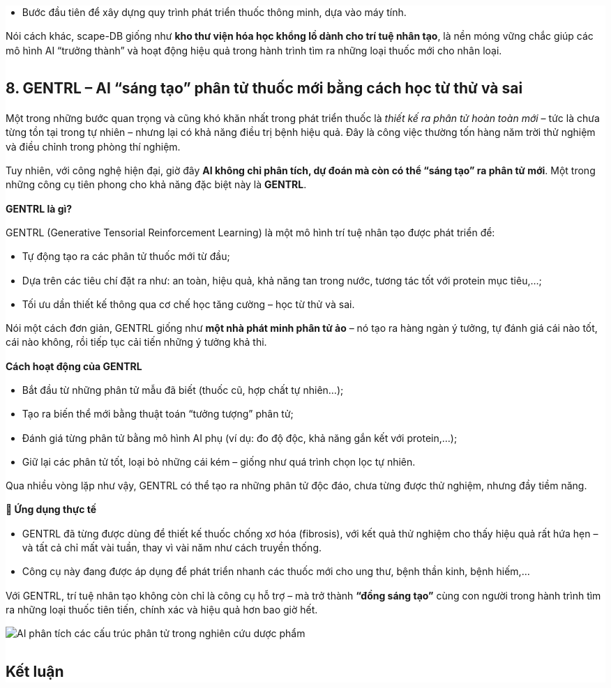 - Bước đầu tiên để xây dựng quy trình phát triển thuốc thông minh, dựa vào máy tính.

Nói cách khác, scape-DB giống như **kho thư viện hóa học khổng lồ dành cho trí tuệ nhân tạo**, là nền móng vững chắc giúp các mô hình AI “trưởng thành” và hoạt động hiệu quả trong hành trình tìm ra những loại thuốc mới cho nhân loại.

## 8. GENTRL – AI “sáng tạo” phân tử thuốc mới bằng cách học từ thử và sai  

Một trong những bước quan trọng và cũng khó khăn nhất trong phát triển thuốc là *thiết kế ra phân tử hoàn toàn mới* – tức là chưa từng tồn tại trong tự nhiên – nhưng lại có khả năng điều trị bệnh hiệu quả. Đây là công việc thường tốn hàng năm trời thử nghiệm và điều chỉnh trong phòng thí nghiệm.

Tuy nhiên, với công nghệ hiện đại, giờ đây **AI không chỉ phân tích, dự đoán mà còn có thể “sáng tạo” ra phân tử mới**. Một trong những công cụ tiên phong cho khả năng đặc biệt này là **GENTRL**.

**GENTRL là gì?**

GENTRL (Generative Tensorial Reinforcement Learning) là một mô hình trí tuệ nhân tạo được phát triển để:

- Tự động tạo ra các phân tử thuốc mới từ đầu;

- Dựa trên các tiêu chí đặt ra như: an toàn, hiệu quả, khả năng tan trong nước, tương tác tốt với protein mục tiêu,…;

- Tối ưu dần thiết kế thông qua cơ chế học tăng cường – học từ thử và sai.

Nói một cách đơn giản, GENTRL giống như **một nhà phát minh phân tử ảo** – nó tạo ra hàng ngàn ý tưởng, tự đánh giá cái nào tốt, cái nào không, rồi tiếp tục cải tiến những ý tưởng khả thi.

**Cách hoạt động của GENTRL**

- Bắt đầu từ những phân tử mẫu đã biết (thuốc cũ, hợp chất tự nhiên…);

- Tạo ra biến thể mới bằng thuật toán “tưởng tượng” phân tử;

- Đánh giá từng phân tử bằng mô hình AI phụ (ví dụ: đo độ độc, khả năng gắn kết với protein,…);

- Giữ lại các phân tử tốt, loại bỏ những cái kém – giống như quá trình chọn lọc tự nhiên.

Qua nhiều vòng lặp như vậy, GENTRL có thể tạo ra những phân tử độc đáo, chưa từng được thử nghiệm, nhưng đầy tiềm năng.

**🚀 Ứng dụng thực tế**

- GENTRL đã từng được dùng để thiết kế thuốc chống xơ hóa (fibrosis), với kết quả thử nghiệm cho thấy hiệu quả rất hứa hẹn – và tất cả chỉ mất vài tuần, thay vì vài năm như cách truyền thống.

- Công cụ này đang được áp dụng để phát triển nhanh các thuốc mới cho ung thư, bệnh thần kinh, bệnh hiếm,…

Với GENTRL, trí tuệ nhân tạo không còn chỉ là công cụ hỗ trợ – mà trở thành **“đồng sáng tạo”** cùng con người trong hành trình tìm ra những loại thuốc tiên tiến, chính xác và hiệu quả hơn bao giờ hết.

![AI phân tích các cấu trúc phân tử trong nghiên cứu dược phẩm](https://res.cloudinary.com/dxyptrt7m/image/upload/v1752061626/ohxdxh1wbf2ojobuxysh.jpg)

## Kết luận

